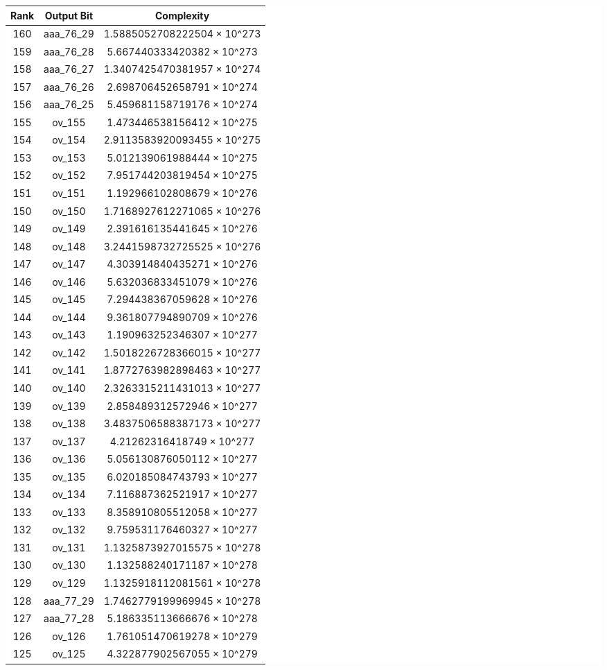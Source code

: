 | Rank | Output Bit | Complexity |
|:----:|:----------:|:----------:|
| 160 | aaa_76_29 | 1.5885052708222504 × 10^273 |
| 159 | aaa_76_28 | 5.667440333420382 × 10^273 |
| 158 | aaa_76_27 | 1.3407425470381957 × 10^274 |
| 157 | aaa_76_26 | 2.698706452658791 × 10^274 |
| 156 | aaa_76_25 | 5.459681158719176 × 10^274 |
| 155 | ov_155 | 1.473446538156412 × 10^275 |
| 154 | ov_154 | 2.9113583920093455 × 10^275 |
| 153 | ov_153 | 5.012139061988444 × 10^275 |
| 152 | ov_152 | 7.951744203819454 × 10^275 |
| 151 | ov_151 | 1.192966102808679 × 10^276 |
| 150 | ov_150 | 1.7168927612271065 × 10^276 |
| 149 | ov_149 | 2.391616135441645 × 10^276 |
| 148 | ov_148 | 3.2441598732725525 × 10^276 |
| 147 | ov_147 | 4.303914840435271 × 10^276 |
| 146 | ov_146 | 5.632036833451079 × 10^276 |
| 145 | ov_145 | 7.294438367059628 × 10^276 |
| 144 | ov_144 | 9.361807794890709 × 10^276 |
| 143 | ov_143 | 1.190963252346307 × 10^277 |
| 142 | ov_142 | 1.5018226728366015 × 10^277 |
| 141 | ov_141 | 1.8772763982898463 × 10^277 |
| 140 | ov_140 | 2.3263315211431013 × 10^277 |
| 139 | ov_139 | 2.858489312572946 × 10^277 |
| 138 | ov_138 | 3.4837506588387173 × 10^277 |
| 137 | ov_137 | 4.21262316418749 × 10^277 |
| 136 | ov_136 | 5.056130876050112 × 10^277 |
| 135 | ov_135 | 6.020185084743793 × 10^277 |
| 134 | ov_134 | 7.116887362521917 × 10^277 |
| 133 | ov_133 | 8.358910805512058 × 10^277 |
| 132 | ov_132 | 9.759531176460327 × 10^277 |
| 131 | ov_131 | 1.1325873927015575 × 10^278 |
| 130 | ov_130 | 1.132588240171187 × 10^278 |
| 129 | ov_129 | 1.1325918112081561 × 10^278 |
| 128 | aaa_77_29 | 1.7462779199969945 × 10^278 |
| 127 | aaa_77_28 | 5.186335113666676 × 10^278 |
| 126 | ov_126 | 1.761051470619278 × 10^279 |
| 125 | ov_125 | 4.322877902567055 × 10^279 |